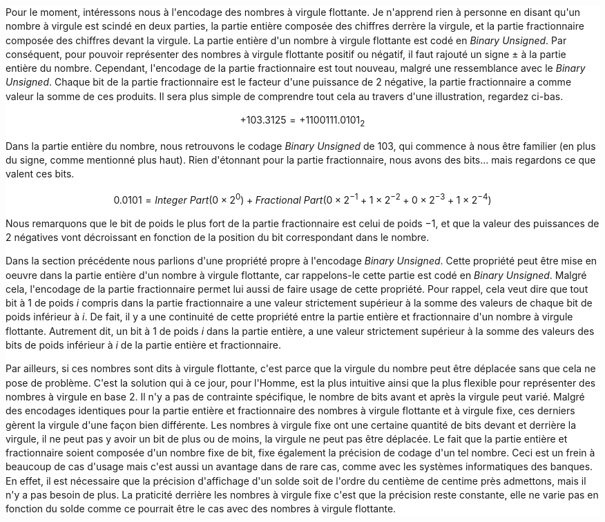 Pour le moment, intéressons nous à l'encodage des nombres à virgule flottante.
Je n'apprend rien à personne en disant qu'un nombre à virgule est scindé en deux parties, la partie entière composée des chiffres derrère la virgule, et la partie fractionnaire composée des chiffres devant la virgule.
La partie entière d'un nombre à virgule flottante est codé en _Binary Unsigned_.
Par conséquent, pour pouvoir représenter des nombres à virgule flottante positif ou négatif, il faut rajouté un signe $\pm$ à la partie entière du nombre.
Cependant, l'encodage de la partie fractionnaire est tout nouveau, malgré une ressemblance avec le _Binary Unsigned_.
Chaque bit de la partie fractionnaire est le facteur d'une puissance de $2$ négative, la partie fractionnaire a comme valeur la somme de ces produits.
Il sera plus simple de comprendre tout cela au travers d'une illustration, regardez ci-bas.

$$ +103.3125 = +1100111.0101_2$$

Dans la partie entière du nombre, nous retrouvons le codage _Binary Unsigned_ de $103$, qui commence à nous être familier (en plus du signe, comme mentionné plus haut).
Rien d'étonnant pour la partie fractionnaire, nous avons des bits... mais regardons ce que valent ces bits.

$$ 0.0101 = Integer \ Part\left(0 \times 2^0\right) + Fractional \ Part\left(0 \times 2^{-1} + 1 \times 2^{-2} + 0 \times 2^{-3} + 1 \times 2^{-4}\right)$$

Nous remarquons que le bit de poids le plus fort de la partie fractionnaire est celui de poids $-1$, et que la valeur des puissances de $2$ négatives vont décroissant en fonction de la position du bit correspondant dans le nombre.

Dans la section précédente nous parlions d'une propriété propre à l'encodage _Binary Unsigned_.
Cette propriété peut être mise en oeuvre dans la partie entière d'un nombre à virgule flottante, car rappelons-le cette partie est codé en _Binary Unsigned_.
Malgré cela, l'encodage de la partie fractionnaire permet lui aussi de faire usage de cette propriété.
Pour rappel, cela veut dire que tout bit à $1$ de poids $i$ compris dans la partie fractionnaire a une valeur strictement supérieur à la somme des valeurs de chaque bit de poids inférieur à $i$.
De fait, il y a une continuité de cette propriété entre la partie entière et fractionnaire d'un nombre à virgule flottante.
Autrement dit, un bit à $1$ de poids $i$ dans la partie entière, a une valeur strictement supérieur à la somme des valeurs des bits de poids inférieur à $i$ de la partie entière et fractionnaire.

Par ailleurs, si ces nombres sont dits à virgule flottante, c'est parce que la virgule du nombre peut être déplacée sans que cela ne pose de problème.
C'est la solution qui à ce jour, pour l'Homme, est la plus intuitive ainsi que la plus flexible pour représenter des nombres à virgule en base $2$.
Il n'y a pas de contrainte spécifique, le nombre de bits avant et après la virgule peut varié.
Malgré des encodages identiques pour la partie entière et fractionnaire des nombres à virgule flottante et à virgule fixe, ces derniers gèrent la virgule d'une façon bien différente.
Les nombres à virgule fixe ont une certaine quantité de bits devant et derrière la virgule, il ne peut pas y avoir un bit de plus ou de moins, la virgule ne peut pas être déplacée.
Le fait que la partie entière et fractionnaire soient composée d'un nombre fixe de bit, fixe également la précision de codage d'un tel nombre.
Ceci est un frein à beaucoup de cas d'usage mais c'est aussi un avantage dans de rare cas, comme avec les systèmes informatiques des banques.
En effet, il est nécessaire que la précision d'affichage d'un solde soit de l'ordre du centième de centime près admettons, mais il n'y a pas besoin de plus.
La praticité derrière les nombres à virgule fixe c'est que la précision reste constante, elle ne varie pas en fonction du solde comme ce pourrait être le cas avec des nombres à virgule flottante.
